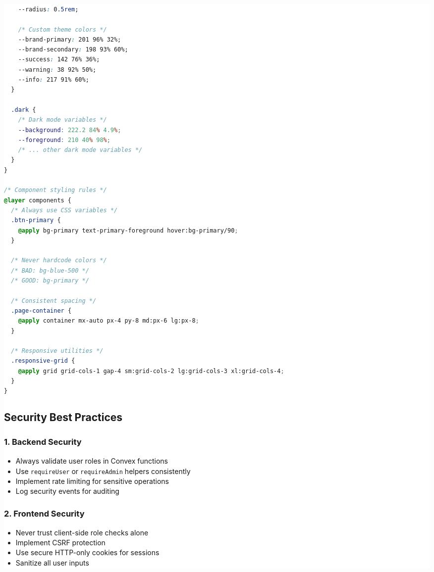 ```css
    --radius: 0.5rem;
    
    /* Custom theme colors */
    --brand-primary: 201 96% 32%;
    --brand-secondary: 198 93% 60%;
    --success: 142 76% 36%;
    --warning: 38 92% 50%;
    --info: 217 91% 60%;
  }
  
  .dark {
    /* Dark mode variables */
    --background: 222.2 84% 4.9%;
    --foreground: 210 40% 98%;
    /* ... other dark mode variables */
  }
}

/* Component styling rules */
@layer components {
  /* Always use CSS variables */
  .btn-primary {
    @apply bg-primary text-primary-foreground hover:bg-primary/90;
  }
  
  /* Never hardcode colors */
  /* BAD: bg-blue-500 */
  /* GOOD: bg-primary */
  
  /* Consistent spacing */
  .page-container {
    @apply container mx-auto px-4 py-8 md:px-6 lg:px-8;
  }
  
  /* Responsive utilities */
  .responsive-grid {
    @apply grid grid-cols-1 gap-4 sm:grid-cols-2 lg:grid-cols-3 xl:grid-cols-4;
  }
}
```

## Security Best Practices

### 1. Backend Security
- Always validate user roles in Convex functions
- Use `requireUser` or `requireAdmin` helpers consistently
- Implement rate limiting for sensitive operations
- Log security events for auditing

### 2. Frontend Security
- Never trust client-side role checks alone
- Implement CSRF protection
- Use secure HTTP-only cookies for sessions
- Sanitize all user inputs
